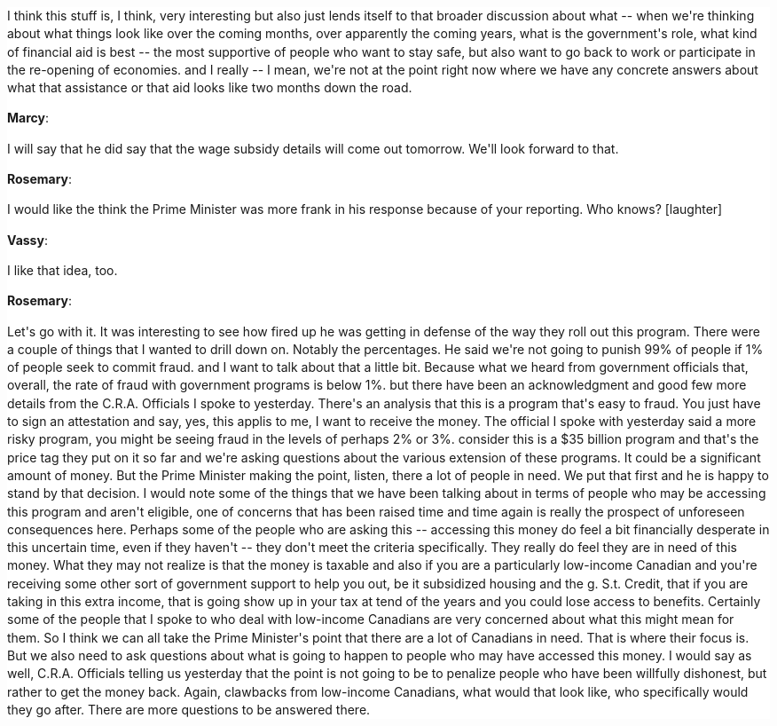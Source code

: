 I think this stuff is, I think, very interesting but also just lends itself to that broader discussion about what -- when we're thinking about what things look like over the coming months, over apparently the coming years, what is the government's role, what kind of financial aid is best -- the most supportive of people who want to stay safe, but also want to go back to work or participate in the re-opening of economies.
and I really -- I mean, we're not at the point right now where we have any concrete answers about what that assistance or that aid looks like two months down the road.



**Marcy**:

I will say that he did say that the wage subsidy details will come out tomorrow.
We'll look forward to that.



**Rosemary**:

I would like the think the Prime Minister was more frank in his response because of your reporting.
Who knows? [laughter]



**Vassy**:

I like that idea, too.



**Rosemary**:

Let's go with it. It was interesting to see how fired up he was getting in defense of the way they roll out this program.
There were a couple of things that I wanted to drill down on. Notably the percentages.
He said we're not going to punish 99% of people if 1% of people seek to commit fraud.
and I want to talk about that a little bit.
Because what we heard from government officials that, overall, the rate of fraud with government programs is below 1%. but there have been an acknowledgment and good few more details from the C.R.A. Officials I spoke to yesterday.
There's an analysis that this is a program that's easy to fraud.
You just have to sign an attestation and say, yes, this applis to me, I want to receive the money.
The official I spoke with yesterday said a more risky program, you might be seeing fraud in the levels of perhaps 2% or 3%. consider this is a $35 billion program and that's the price tag they put on it so far and we're asking questions about the various extension of these programs.
It could be a significant amount of money.
But the Prime Minister making the point, listen, there a lot of people in need.
We put that first and he is happy to stand by that decision.
I would note some of the things that we have been talking about in terms of people who may be accessing this program and aren't eligible, one of concerns that has been raised time and time again is really the prospect of unforeseen consequences here.
Perhaps some of the people who are asking this -- accessing this money do feel a bit financially desperate in this uncertain time, even if they haven't -- they don't meet the criteria specifically.
They really do feel they are in need of this money.
What they may not realize is that the money is taxable and also if you are a particularly low-income Canadian and you're receiving some other sort of government support to help you out, be it subsidized housing and the g. S.t. Credit, that if you are taking in this extra income, that is going show up in your tax at tend of the years and you could lose access to benefits.
Certainly some of the people that I spoke to who deal with low-income Canadians are very concerned about what this might mean for them.
So I think we can all take the Prime Minister's point that there are a lot of Canadians in need.
That is where their focus is. But we also need to ask questions about what is going to happen to people who may have accessed this money.
I would say as well, C.R.A. Officials telling us yesterday that the point is not going to be to penalize people who have been willfully dishonest, but rather to get the money back.
Again, clawbacks from low-income Canadians, what would that look like, who specifically would they go after.
There are more questions to be answered there.
